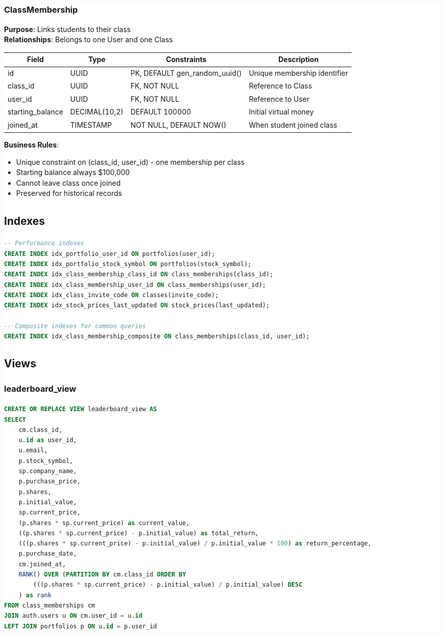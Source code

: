 ### ClassMembership
**Purpose**: Links students to their class  
**Relationships**: Belongs to one User and one Class

| Field | Type | Constraints | Description |
|-------|------|-------------|-------------|
| id | UUID | PK, DEFAULT gen_random_uuid() | Unique membership identifier |
| class_id | UUID | FK, NOT NULL | Reference to Class |
| user_id | UUID | FK, NOT NULL | Reference to User |
| starting_balance | DECIMAL(10,2) | DEFAULT 100000 | Initial virtual money |
| joined_at | TIMESTAMP | NOT NULL, DEFAULT NOW() | When student joined class |

**Business Rules**:
- Unique constraint on (class_id, user_id) - one membership per class
- Starting balance always $100,000
- Cannot leave class once joined
- Preserved for historical records

## Indexes

```sql
-- Performance indexes
CREATE INDEX idx_portfolio_user_id ON portfolios(user_id);
CREATE INDEX idx_portfolio_stock_symbol ON portfolios(stock_symbol);
CREATE INDEX idx_class_membership_class_id ON class_memberships(class_id);
CREATE INDEX idx_class_membership_user_id ON class_memberships(user_id);
CREATE INDEX idx_class_invite_code ON classes(invite_code);
CREATE INDEX idx_stock_prices_last_updated ON stock_prices(last_updated);

-- Composite indexes for common queries
CREATE INDEX idx_class_membership_composite ON class_memberships(class_id, user_id);
```

## Views

### leaderboard_view
```sql
CREATE OR REPLACE VIEW leaderboard_view AS
SELECT 
    cm.class_id,
    u.id as user_id,
    u.email,
    p.stock_symbol,
    sp.company_name,
    p.purchase_price,
    p.shares,
    p.initial_value,
    sp.current_price,
    (p.shares * sp.current_price) as current_value,
    ((p.shares * sp.current_price) - p.initial_value) as total_return,
    (((p.shares * sp.current_price) - p.initial_value) / p.initial_value * 100) as return_percentage,
    p.purchase_date,
    cm.joined_at,
    RANK() OVER (PARTITION BY cm.class_id ORDER BY 
        (((p.shares * sp.current_price) - p.initial_value) / p.initial_value) DESC
    ) as rank
FROM class_memberships cm
JOIN auth.users u ON cm.user_id = u.id
LEFT JOIN portfolios p ON u.id = p.user_id
```